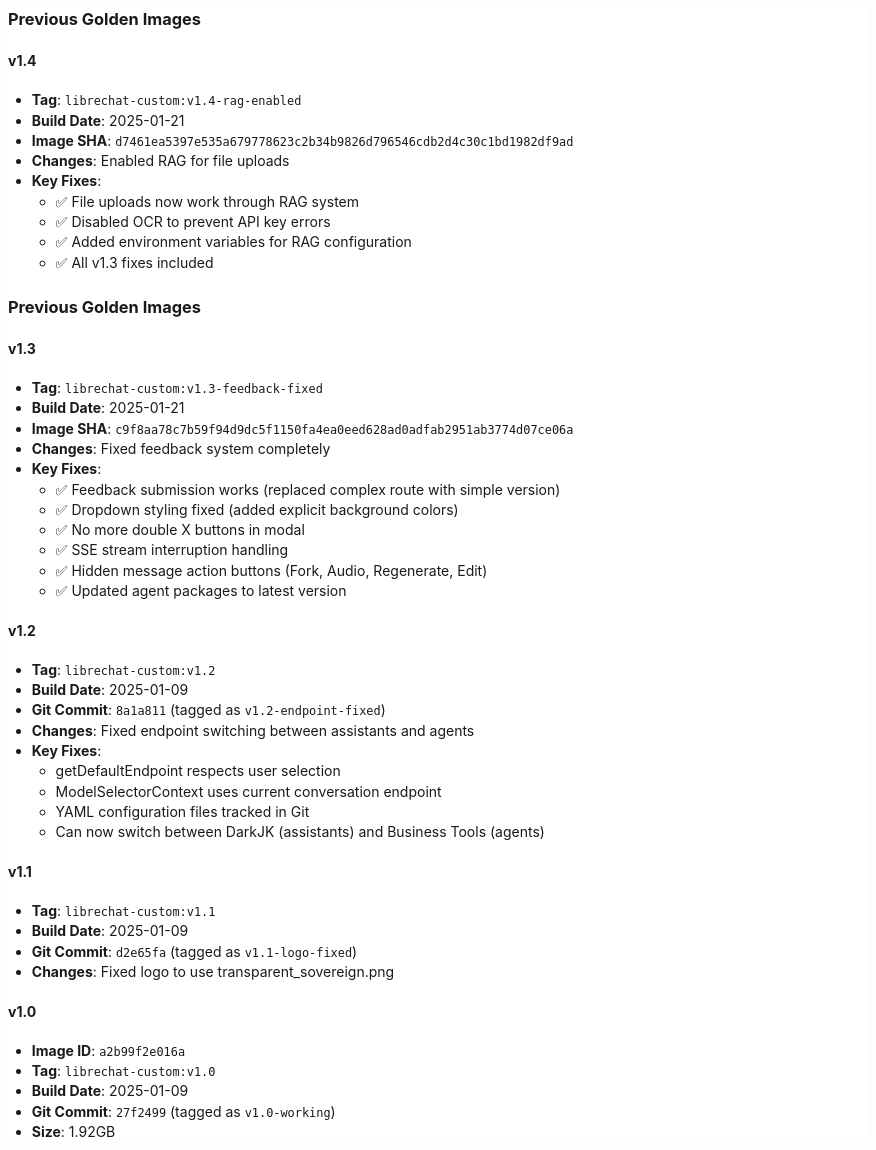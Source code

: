 ### Previous Golden Images

#### v1.4
* **Tag**: `librechat-custom:v1.4-rag-enabled`
* **Build Date**: 2025-01-21
* **Image SHA**: `d7461ea5397e535a679778623c2b34b9826d796546cdb2d4c30c1bd1982df9ad`
* **Changes**: Enabled RAG for file uploads
* **Key Fixes**:
  - ✅ File uploads now work through RAG system
  - ✅ Disabled OCR to prevent API key errors
  - ✅ Added environment variables for RAG configuration
  - ✅ All v1.3 fixes included

### Previous Golden Images

#### v1.3
* **Tag**: `librechat-custom:v1.3-feedback-fixed`
* **Build Date**: 2025-01-21
* **Image SHA**: `c9f8aa78c7b59f94d9dc5f1150fa4ea0eed628ad0adfab2951ab3774d07ce06a`
* **Changes**: Fixed feedback system completely
* **Key Fixes**:
  - ✅ Feedback submission works (replaced complex route with simple version)
  - ✅ Dropdown styling fixed (added explicit background colors)
  - ✅ No more double X buttons in modal
  - ✅ SSE stream interruption handling
  - ✅ Hidden message action buttons (Fork, Audio, Regenerate, Edit)
  - ✅ Updated agent packages to latest version

#### v1.2
* **Tag**: `librechat-custom:v1.2`
* **Build Date**: 2025-01-09
* **Git Commit**: `8a1a811` (tagged as `v1.2-endpoint-fixed`)
* **Changes**: Fixed endpoint switching between assistants and agents
* **Key Fixes**:
  - getDefaultEndpoint respects user selection
  - ModelSelectorContext uses current conversation endpoint
  - YAML configuration files tracked in Git
  - Can now switch between DarkJK (assistants) and Business Tools (agents)

#### v1.1
* **Tag**: `librechat-custom:v1.1`
* **Build Date**: 2025-01-09
* **Git Commit**: `d2e65fa` (tagged as `v1.1-logo-fixed`)
* **Changes**: Fixed logo to use transparent_sovereign.png

#### v1.0
* **Image ID**: `a2b99f2e016a`
* **Tag**: `librechat-custom:v1.0`
* **Build Date**: 2025-01-09
* **Git Commit**: `27f2499` (tagged as `v1.0-working`)
* **Size**: 1.92GB
